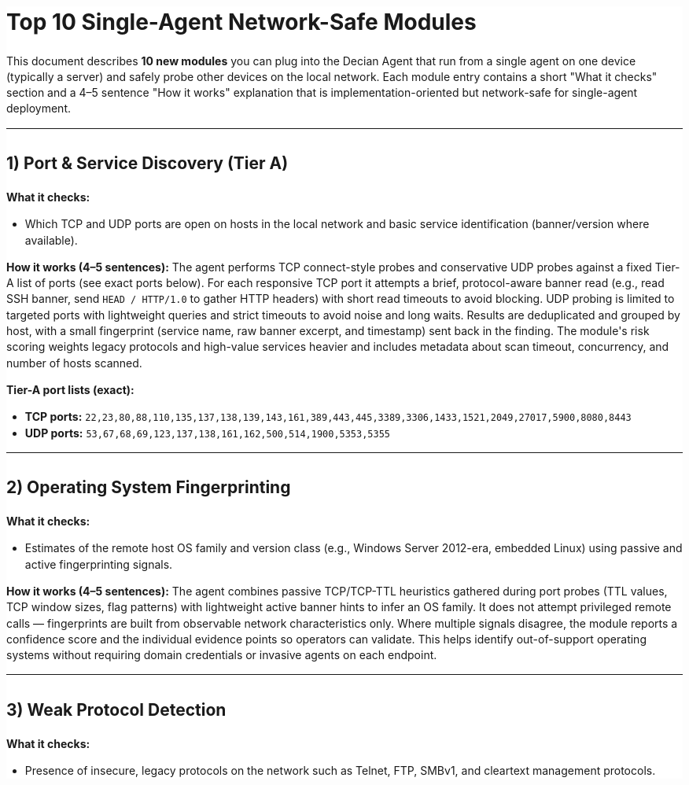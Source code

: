 # Top 10 Single-Agent Network-Safe Modules

This document describes **10 new modules** you can plug into the Decian Agent that run from a single agent on one device (typically a server) and safely probe other devices on the local network. Each module entry contains a short "What it checks" section and a 4–5 sentence "How it works" explanation that is implementation-oriented but network-safe for single-agent deployment.

---

## 1) Port & Service Discovery (Tier A)
**What it checks:**
- Which TCP and UDP ports are open on hosts in the local network and basic service identification (banner/version where available).

**How it works (4–5 sentences):**
The agent performs TCP connect-style probes and conservative UDP probes against a fixed Tier-A list of ports (see exact ports below). For each responsive TCP port it attempts a brief, protocol-aware banner read (e.g., read SSH banner, send `HEAD / HTTP/1.0` to gather HTTP headers) with short read timeouts to avoid blocking. UDP probing is limited to targeted ports with lightweight queries and strict timeouts to avoid noise and long waits. Results are deduplicated and grouped by host, with a small fingerprint (service name, raw banner excerpt, and timestamp) sent back in the finding. The module's risk scoring weights legacy protocols and high-value services heavier and includes metadata about scan timeout, concurrency, and number of hosts scanned.

**Tier-A port lists (exact):**
- **TCP ports:** `22,23,80,88,110,135,137,138,139,143,161,389,443,445,3389,3306,1433,1521,2049,27017,5900,8080,8443`
- **UDP ports:** `53,67,68,69,123,137,138,161,162,500,514,1900,5353,5355`

---

## 2) Operating System Fingerprinting
**What it checks:**
- Estimates of the remote host OS family and version class (e.g., Windows Server 2012-era, embedded Linux) using passive and active fingerprinting signals.

**How it works (4–5 sentences):**
The agent combines passive TCP/TCP-TTL heuristics gathered during port probes (TTL values, TCP window sizes, flag patterns) with lightweight active banner hints to infer an OS family. It does not attempt privileged remote calls — fingerprints are built from observable network characteristics only. Where multiple signals disagree, the module reports a confidence score and the individual evidence points so operators can validate. This helps identify out-of-support operating systems without requiring domain credentials or invasive agents on each endpoint.

---

## 3) Weak Protocol Detection
**What it checks:**
- Presence of insecure, legacy protocols on the network such as Telnet, FTP, SMBv1, and cleartext management protocols.
